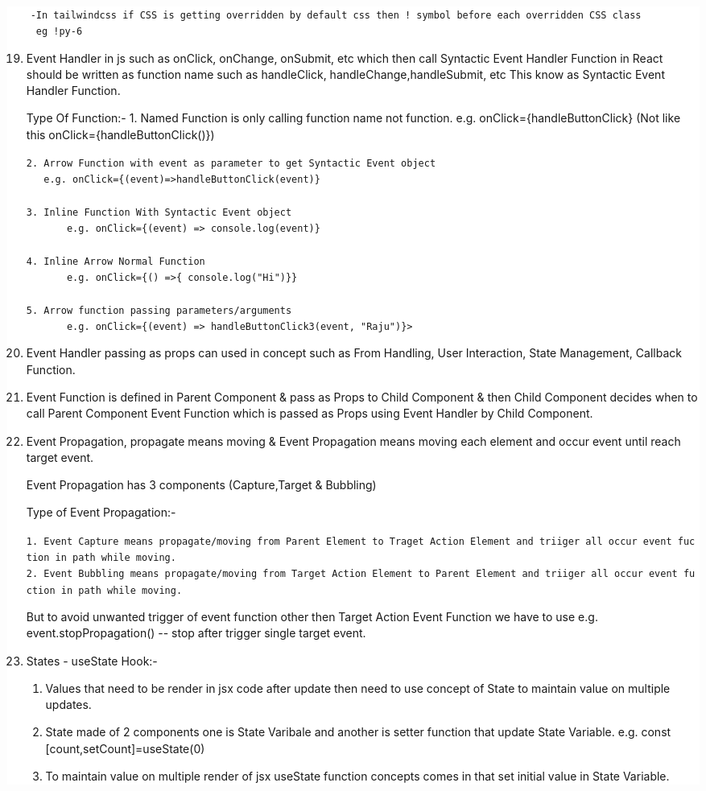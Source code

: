      	-In tailwindcss if CSS is getting overridden by default css then ! symbol before each overridden CSS class      
     	 eg !py-6

19. Event Handler in js such as onClick, onChange, onSubmit, etc which then call Syntactic Event Handler Function in React should be written as function                                                                                                                   	name such as handleClick, handleChange,handleSubmit, etc
   	This know as Syntactic Event Handler Function.

      Type Of Function:-
  		1. Named Function is only calling function  name not function.
     		   e.g. onClick={handleButtonClick} (Not like this onClick={handleButtonClick()}) 
  
		2. Arrow Function with event as parameter to get Syntactic Event object
		   e.g. onClick={(event)=>handleButtonClick(event)}

		3. Inline Function With Syntactic Event object
      		   e.g. onClick={(event) => console.log(event)}

		4. Inline Arrow Normal Function
	           e.g. onClick={() =>{ console.log("Hi")}}

  		5. Arrow function passing parameters/arguments
      		   e.g. onClick={(event) => handleButtonClick3(event, "Raju")}>

20. Event Handler passing as props can used in concept such as From Handling, User Interaction, State Management, Callback Function.

21. Event Function is defined in Parent Component & pass as Props to Child Component & then Child Component decides when to call Parent Component Event Function which is passed as Props using Event Handler by Child Component.

22. Event Propagation, propagate means moving & Event Propagation means moving each element and occur event until reach target event.
   
     Event Propagation has 3 components (Capture,Target & Bubbling)
   
     Type of Event Propagation:-

        1. Event Capture means propagate/moving from Parent Element to Traget Action Element and triiger all occur event fuction in path while moving.
        2. Event Bubbling means propagate/moving from Target Action Element to Parent Element and triiger all occur event fuction in path while moving.

     But to avoid unwanted trigger of event function other then Target Action Event Function we have to use
     e.g. event.stopPropagation() -- stop after trigger single target event.

23. States - useState Hook:-
      1. Values that need to be render in jsx code after update then need to use concept of State to maintain value on multiple updates.

      2. State made of 2 components one is State Varibale and another is setter function that update State Variable.
	   e.g. const [count,setCount]=useState(0)

      3. To maintain value on multiple render of jsx useState function concepts comes in that set initial value in State Variable.

